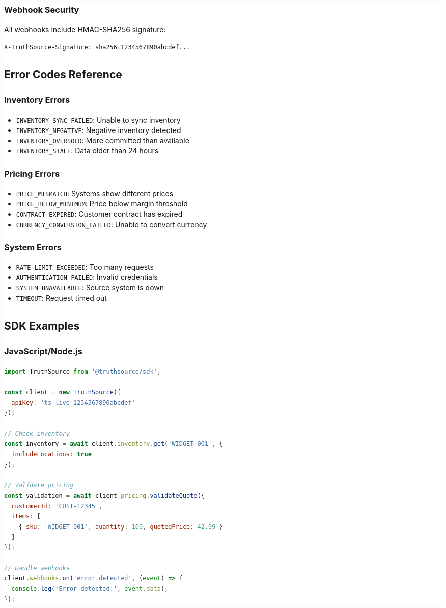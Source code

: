 ### Webhook Security
All webhooks include HMAC-SHA256 signature:
```http
X-TruthSource-Signature: sha256=1234567890abcdef...
```

## Error Codes Reference

### Inventory Errors
- `INVENTORY_SYNC_FAILED`: Unable to sync inventory
- `INVENTORY_NEGATIVE`: Negative inventory detected
- `INVENTORY_OVERSOLD`: More committed than available
- `INVENTORY_STALE`: Data older than 24 hours

### Pricing Errors
- `PRICE_MISMATCH`: Systems show different prices
- `PRICE_BELOW_MINIMUM`: Price below margin threshold
- `CONTRACT_EXPIRED`: Customer contract has expired
- `CURRENCY_CONVERSION_FAILED`: Unable to convert currency

### System Errors
- `RATE_LIMIT_EXCEEDED`: Too many requests
- `AUTHENTICATION_FAILED`: Invalid credentials
- `SYSTEM_UNAVAILABLE`: Source system is down
- `TIMEOUT`: Request timed out

## SDK Examples

### JavaScript/Node.js
```javascript
import TruthSource from '@truthsource/sdk';

const client = new TruthSource({
  apiKey: 'ts_live_1234567890abcdef'
});

// Check inventory
const inventory = await client.inventory.get('WIDGET-001', {
  includeLocations: true
});

// Validate pricing
const validation = await client.pricing.validateQuote({
  customerId: 'CUST-12345',
  items: [
    { sku: 'WIDGET-001', quantity: 100, quotedPrice: 42.99 }
  ]
});

// Handle webhooks
client.webhooks.on('error.detected', (event) => {
  console.log('Error detected:', event.data);
});
```
